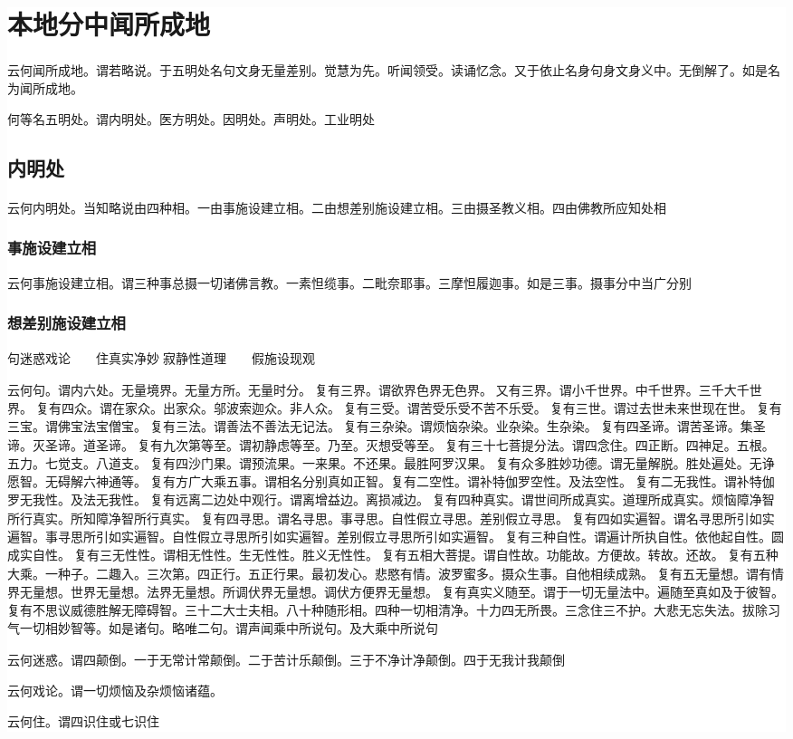 # 本地分中闻所成地

云何闻所成地。谓若略说。于五明处名句文身无量差别。觉慧为先。听闻领受。读诵忆念。又于依止名身句身文身义中。无倒解了。如是名为闻所成地。

何等名五明处。谓内明处。医方明处。因明处。声明处。工业明处

## 内明处

云何内明处。当知略说由四种相。一由事施设建立相。二由想差别施设建立相。三由摄圣教义相。四由佛教所应知处相

### 事施设建立相

云何事施设建立相。谓三种事总摄一切诸佛言教。一素怛缆事。二毗奈耶事。三摩怛履迦事。如是三事。摄事分中当广分别

### 想差别施设建立相

句迷惑戏论　　住真实净妙
寂静性道理　　假施设现观

云何句。谓内六处。无量境界。无量方所。无量时分。
复有三界。谓欲界色界无色界。
又有三界。谓小千世界。中千世界。三千大千世界。
复有四众。谓在家众。出家众。邬波索迦众。非人众。
复有三受。谓苦受乐受不苦不乐受。
复有三世。谓过去世未来世现在世。
复有三宝。谓佛宝法宝僧宝。
复有三法。谓善法不善法无记法。
复有三杂染。谓烦恼杂染。业杂染。生杂染。
复有四圣谛。谓苦圣谛。集圣谛。灭圣谛。道圣谛。
复有九次第等至。谓初静虑等至。乃至。灭想受等至。
复有三十七菩提分法。谓四念住。四正断。四神足。五根。五力。七觉支。八道支。
复有四沙门果。谓预流果。一来果。不还果。最胜阿罗汉果。
复有众多胜妙功德。谓无量解脱。胜处遍处。无诤愿智。无碍解六神通等。
复有方广大乘五事。谓相名分别真如正智。复有二空性。谓补特伽罗空性。及法空性。
复有二无我性。谓补特伽罗无我性。及法无我性。
复有远离二边处中观行。谓离增益边。离损减边。
复有四种真实。谓世间所成真实。道理所成真实。烦恼障净智所行真实。所知障净智所行真实。
复有四寻思。谓名寻思。事寻思。自性假立寻思。差别假立寻思。
复有四如实遍智。谓名寻思所引如实遍智。事寻思所引如实遍智。自性假立寻思所引如实遍智。差别假立寻思所引如实遍智。
复有三种自性。谓遍计所执自性。依他起自性。圆成实自性。
复有三无性性。谓相无性性。生无性性。胜义无性性。
复有五相大菩提。谓自性故。功能故。方便故。转故。还故。
复有五种大乘。一种子。二趣入。三次第。四正行。五正行果。最初发心。悲愍有情。波罗蜜多。摄众生事。自他相续成熟。
复有五无量想。谓有情界无量想。世界无量想。法界无量想。所调伏界无量想。调伏方便界无量想。
复有真实义随至。谓于一切无量法中。遍随至真如及于彼智。
复有不思议威德胜解无障碍智。三十二大士夫相。八十种随形相。四种一切相清净。十力四无所畏。三念住三不护。大悲无忘失法。拔除习气一切相妙智等。如是诸句。略唯二句。谓声闻乘中所说句。及大乘中所说句

云何迷惑。谓四颠倒。一于无常计常颠倒。二于苦计乐颠倒。三于不净计净颠倒。四于无我计我颠倒

云何戏论。谓一切烦恼及杂烦恼诸蕴。

云何住。谓四识住或七识住
